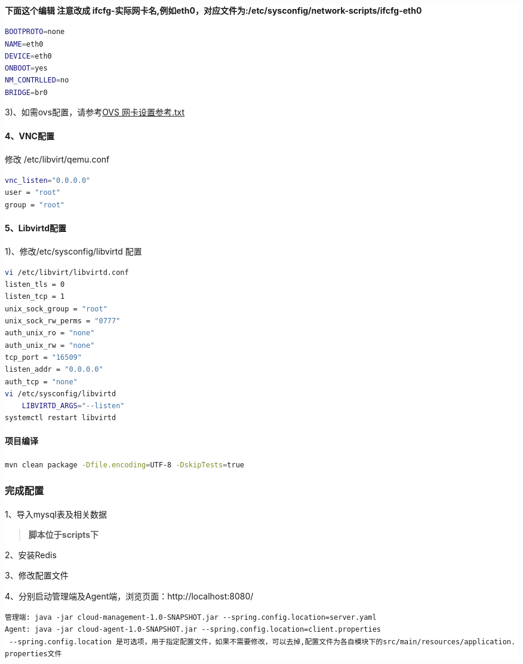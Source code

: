  **下面这个编辑 注意改成 ifcfg-实际网卡名,例如eth0，对应文件为:/etc/sysconfig/network-scripts/ifcfg-eth0**
```sh 
BOOTPROTO=none
NAME=eth0
DEVICE=eth0
ONBOOT=yes
NM_CONTRLLED=no
BRIDGE=br0
```
3)、如需ovs配置，请参考[OVS 网卡设置参考.txt](scripts%2FOVS%20%E7%BD%91%E5%8D%A1%E8%AE%BE%E7%BD%AE%E5%8F%82%E8%80%83.txt)

#### 4、VNC配置
修改 /etc/libvirt/qemu.conf
```sh
vnc_listen="0.0.0.0"
user = "root"
group = "root"
```
#### 5、Libvirtd配置
 
1)、修改/etc/sysconfig/libvirtd 配置
```sh
vi /etc/libvirt/libvirtd.conf
listen_tls = 0
listen_tcp = 1
unix_sock_group = "root"
unix_sock_rw_perms = "0777"
auth_unix_ro = "none"
auth_unix_rw = "none"
tcp_port = "16509"
listen_addr = "0.0.0.0"
auth_tcp = "none"
vi /etc/sysconfig/libvirtd
    LIBVIRTD_ARGS="--listen"
systemctl restart libvirtd 
```
#### 项目编译
```sh
mvn clean package -Dfile.encoding=UTF-8 -DskipTests=true
```
### 完成配置
1、导入mysql表及相关数据
> **脚本位于scripts下**

2、安装Redis

3、修改配置文件

4、分别启动管理端及Agent端，浏览页面：http://localhost:8080/
```
管理端: java -jar cloud-management-1.0-SNAPSHOT.jar --spring.config.location=server.yaml
Agent: java -jar cloud-agent-1.0-SNAPSHOT.jar --spring.config.location=client.properties
 --spring.config.location 是可选项，用于指定配置文件，如果不需要修改，可以去掉,配置文件为各自模块下的src/main/resources/application.properties文件
```
